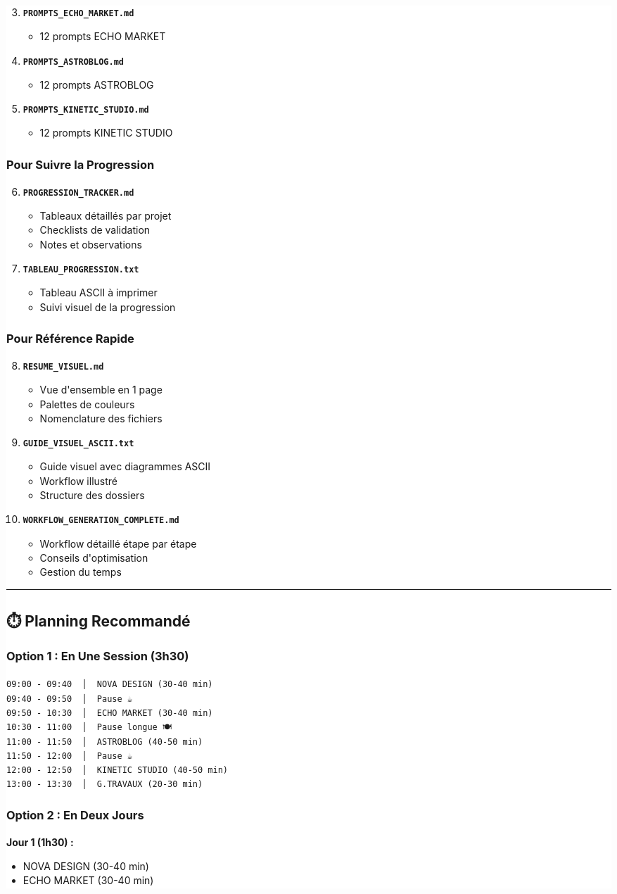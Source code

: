 3. **`PROMPTS_ECHO_MARKET.md`**
   - 12 prompts ECHO MARKET

4. **`PROMPTS_ASTROBLOG.md`**
   - 12 prompts ASTROBLOG

5. **`PROMPTS_KINETIC_STUDIO.md`**
   - 12 prompts KINETIC STUDIO

### Pour Suivre la Progression
6. **`PROGRESSION_TRACKER.md`**
   - Tableaux détaillés par projet
   - Checklists de validation
   - Notes et observations

7. **`TABLEAU_PROGRESSION.txt`**
   - Tableau ASCII à imprimer
   - Suivi visuel de la progression

### Pour Référence Rapide
8. **`RESUME_VISUEL.md`**
   - Vue d'ensemble en 1 page
   - Palettes de couleurs
   - Nomenclature des fichiers

9. **`GUIDE_VISUEL_ASCII.txt`**
   - Guide visuel avec diagrammes ASCII
   - Workflow illustré
   - Structure des dossiers

10. **`WORKFLOW_GENERATION_COMPLETE.md`**
    - Workflow détaillé étape par étape
    - Conseils d'optimisation
    - Gestion du temps

---

## ⏱️ Planning Recommandé

### Option 1 : En Une Session (3h30)
```
09:00 - 09:40  │  NOVA DESIGN (30-40 min)
09:40 - 09:50  │  Pause ☕
09:50 - 10:30  │  ECHO MARKET (30-40 min)
10:30 - 11:00  │  Pause longue 🍽️
11:00 - 11:50  │  ASTROBLOG (40-50 min)
11:50 - 12:00  │  Pause ☕
12:00 - 12:50  │  KINETIC STUDIO (40-50 min)
13:00 - 13:30  │  G.TRAVAUX (20-30 min)
```

### Option 2 : En Deux Jours
**Jour 1 (1h30) :**
- NOVA DESIGN (30-40 min)
- ECHO MARKET (30-40 min)
